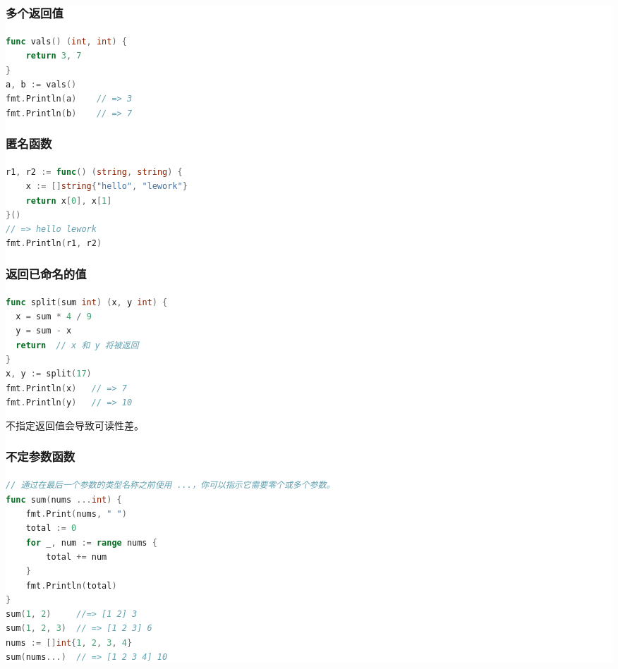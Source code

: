 ### 多个返回值

```go
func vals() (int, int) {
    return 3, 7
}
a, b := vals()
fmt.Println(a)    // => 3
fmt.Println(b)    // => 7
```

### 匿名函数

```go
r1, r2 := func() (string, string) {
    x := []string{"hello", "lework"}
    return x[0], x[1]
}()
// => hello lework
fmt.Println(r1, r2)
```

### 返回已命名的值

```go
func split(sum int) (x, y int) {
  x = sum * 4 / 9
  y = sum - x
  return  // x 和 y 将被返回
}
x, y := split(17)
fmt.Println(x)   // => 7
fmt.Println(y)   // => 10
```

不指定返回值会导致可读性差。

### 不定参数函数
```go
// 通过在最后一个参数的类型名称之前使用 ...，你可以指示它需要零个或多个参数。
func sum(nums ...int) {
    fmt.Print(nums, " ")
    total := 0
    for _, num := range nums {
        total += num
    }
    fmt.Println(total)
}
sum(1, 2)     //=> [1 2] 3
sum(1, 2, 3)  // => [1 2 3] 6
nums := []int{1, 2, 3, 4}
sum(nums...)  // => [1 2 3 4] 10
```
